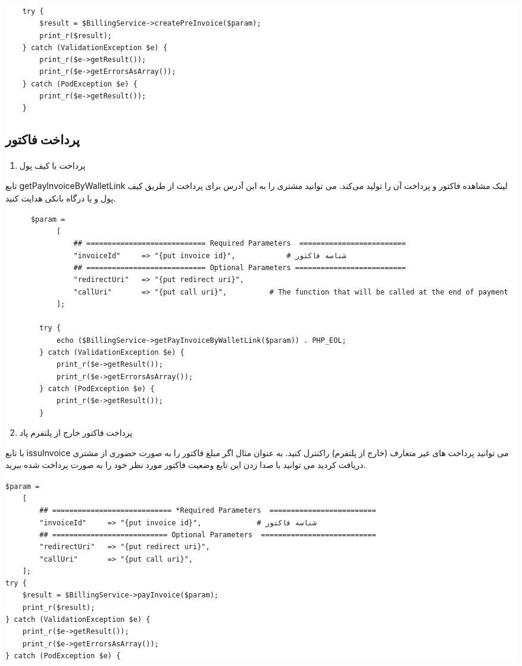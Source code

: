         try {
            $result = $BillingService->createPreInvoice($param);
            print_r($result);
        } catch (ValidationException $e) {
            print_r($e->getResult());
            print_r($e->getErrorsAsArray());
        } catch (PodException $e) {
            print_r($e->getResult());
        }

<div class="box-end">
</div>

## پرداخت فاکتور

1. پرداخت با کیف پول

تابع  getPayInvoiceByWalletLink لینک مشاهده فاکتور و پرداخت آن را تولید می‌کند. می توانید مشتری را به این آدرس برای پرداخت از طریق کیف پول و یا درگاه بانکی هدایت کنید.

```
      $param =
            [
                ## ============================ Required Parameters  =========================
                "invoiceId"     => "{put invoice id}",            # شناسه فاکتور
                ## ============================ Optional Parameters ==========================
                "redirectUri"   => "{put redirect uri}",
                "callUri"       => "{put call uri}",          # The function that will be called at the end of payment
            ];
    
        try {
            echo ($BillingService->getPayInvoiceByWalletLink($param)) . PHP_EOL;
        } catch (ValidationException $e) {
            print_r($e->getResult());
            print_r($e->getErrorsAsArray());
        } catch (PodException $e) {
            print_r($e->getResult());
        }
```

2. پرداخت فاکتور خارج از پلتفرم پاد

با تابع issuInvoice می توانید پرداخت های غیر متعارف (خارج از پلتفرم) راکنترل کنید. به عنوان مثال اگر مبلغ فاکتور را به صورت حضوری از مشتری دریافت کردید می توانید با صدا زدن این تابع وضعیت فاکتور مورد نظر خود را به صورت پرداخت شده ببرید.


    $param =
        [
            ## ============================ *Required Parameters  =========================
            "invoiceId"     => "{put invoice id}",             # شناسه فاکتور
            ## =========================== Optional Parameters  ===========================
            "redirectUri"   => "{put redirect uri}",
            "callUri"       => "{put call uri}",
        ];
    try {
        $result = $BillingService->payInvoice($param);
        print_r($result);
    } catch (ValidationException $e) {
        print_r($e->getResult());
        print_r($e->getErrorsAsArray());
    } catch (PodException $e) {